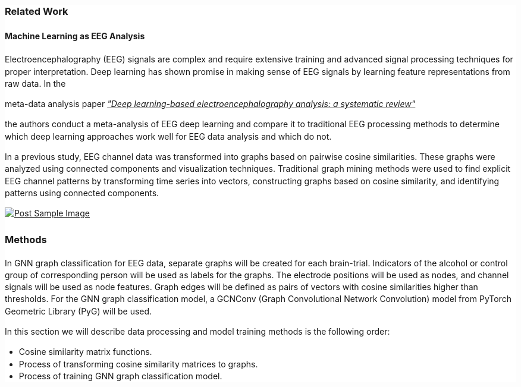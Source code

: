 </p><p>


</p><p>


</p><p>



</p><p>
<p><h3>Related Work</h3>
</p><p>
<p><h4>Machine Learning as EEG Analysis</h4>
</p><p>
Electroencephalography (EEG) signals are complex and require extensive training and advanced signal processing techniques for proper interpretation. Deep learning has shown promise in making sense of EEG signals by learning feature representations from raw data. In the

meta-data analysis paper <i><a href="
https://arxiv.org/pdf/1901.05498.pdf">"Deep learning-based electroencephalography analysis: a systematic review"</a></i>

the authors conduct a meta-analysis of EEG deep learning and compare it to traditional EEG processing methods to determine which deep learning approaches work well for EEG data analysis and which do not.
</p><p>

In a previous study, EEG channel data was transformed into graphs based on pairwise cosine similarities. These graphs were analyzed using connected components and visualization techniques. Traditional graph mining methods were used to find explicit EEG channel patterns by transforming time series into vectors, constructing graphs based on cosine similarity, and identifying patterns using connected components.


</p><p>

</p><p>
<p></p>
<p></p>
<a href="#">
    <img src="{{ site.baseurl }}/img/dataSource5.jpg" alt="Post Sample Image" width="500" >
</a>
<p></p>


</p>
<p></p><p>

</p><p>
<p><h3>Methods</h3>

In GNN graph classification for EEG data, separate graphs will be created for each brain-trial. Indicators of the alcohol or control group of corresponding person will be used as labels for the graphs. The electrode positions will be used as nodes, and channel signals will be used as node features. Graph edges will be defined as pairs of vectors with cosine similarities higher than thresholds. For the GNN graph classification model, a GCNConv (Graph Convolutional Network Convolution) model from PyTorch Geometric Library (PyG) will be used.
<p></p><p>
In this section we will describe data processing and model training methods is the following order:
<ul>
<li>
Cosine similarity matrix functions.
</li><li>
Process of transforming cosine similarity matrices to graphs.
</li><li>
Process of training GNN graph classification model.

